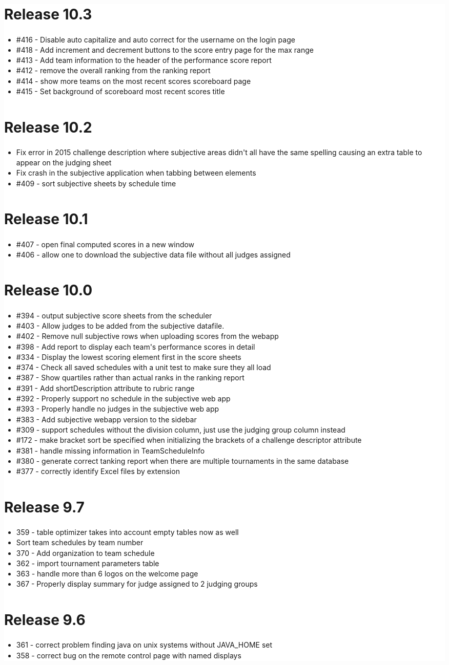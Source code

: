Release 10.3
============
* #416 - Disable auto capitalize and auto correct for the username on the login page
* #418 - Add increment and decrement buttons to the score entry page for the max range
* #413 - Add team information to the header of the performance score report
* #412 - remove the overall ranking from the ranking report
* #414 - show more teams on the most recent scores scoreboard page
* #415 - Set background of scoreboard most recent scores title

Release 10.2
============
* Fix error in 2015 challenge description where subjective areas didn't all have the same spelling causing an extra table to appear on the judging sheet
* Fix crash in the subjective application when tabbing between elements
* #409 - sort subjective sheets by schedule time

Release 10.1
============
* #407 - open final computed scores in a new window
* #406 - allow one to download the subjective data file without all judges assigned

Release 10.0
============
* #394 - output subjective score sheets from the scheduler
* #403 - Allow judges to be added from the subjective datafile.
* #402 - Remove null subjective rows when uploading scores from the webapp 
* #398 - Add report to display each team's performance scores in detail
* #334 - Display the lowest scoring element first in the score sheets 
* #374 - Check all saved schedules with a unit test to make sure they all load
* #387 - Show quartiles rather than actual ranks in the ranking report
* #391 - Add shortDescription attribute to rubric range
* #392 - Properly support no schedule in the subjective web app
* #393 - Properly handle no judges in the subjective web app
* #383 - Add subjective webapp version to the sidebar
* #309 - support schedules without the division column, just use the judging group column instead
* #172 - make bracket sort be specified when initializing the brackets of a challenge descriptor attribute
* #381 - handle missing information in TeamScheduleInfo
* #380 - generate correct tanking report when there are multiple tournaments in the same database
* #377 - correctly identify Excel files by extension

Release 9.7
============
* 359 - table optimizer takes into account empty tables now as well
* Sort team schedules by team number
* 370 - Add organization to team schedule
* 362 - import tournament parameters table
* 363 - handle more than 6 logos on the welcome page
* 367 - Properly display summary for judge assigned to 2 judging groups

Release 9.6
============
* 361 - correct problem finding java on unix systems without JAVA_HOME set
* 358 - correct bug on the remote control page with named displays

